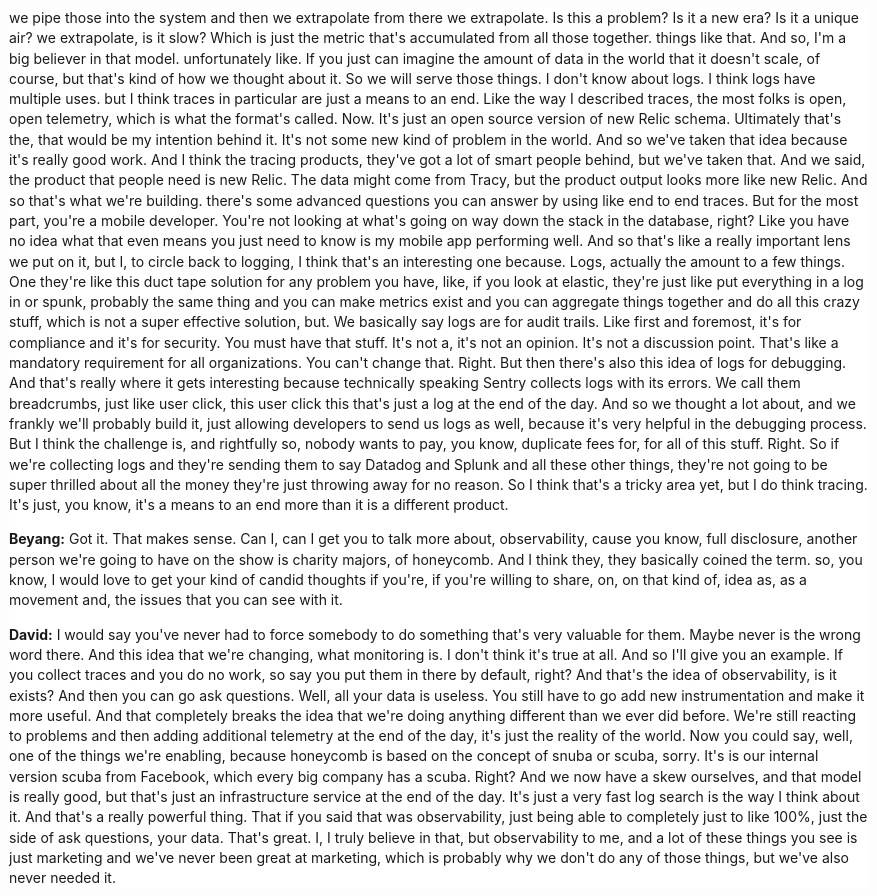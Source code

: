 we pipe those into the system and then we extrapolate from there we extrapolate. Is this a problem? Is it a new era? Is it a unique air? we extrapolate, is it slow? Which is just the metric that's accumulated from all those together. things like that. And so, I'm a big believer in that model. unfortunately like.
If you just can imagine the amount of data in the world that it doesn't scale, of course, but that's kind of how we thought about it. So we will serve those things. I don't know about logs. I think logs have multiple uses. but I think traces in particular are just a means to an end. Like the way I described traces, the most folks is open, open telemetry, which is what the format's called.
Now. It's just an open source version of new Relic schema. Ultimately that's the, that would be my intention behind it. It's not some new kind of problem in the world. And so we've taken that idea because it's really good work. And I think the tracing products, they've got a lot of smart people behind, but we've taken that.
And we said, the product that people need is new Relic. The data might come from Tracy, but the product output looks more like new Relic. And so that's what we're building. there's some advanced questions you can answer by using like end to end traces. But for the most part, you're a mobile developer.
You're not looking at what's going on way down the stack in the database, right? Like you have no idea what that even means you just need to know is my mobile app performing well. And so that's like a really important lens we put on it, but I, to circle back to logging, I think that's an interesting one because.
Logs, actually the amount to a few things. One they're like this duct tape solution for any problem you have, like, if you look at elastic, they're just like put everything in a log in or spunk, probably the same thing and you can make metrics exist and you can aggregate things together and do all this crazy stuff, which is not a super effective solution, but.
We basically say logs are for audit trails. Like first and foremost, it's for compliance and it's for security. You must have that stuff. It's not a, it's not an opinion. It's not a discussion point. That's like a mandatory requirement for all organizations. You can't change that. Right. But then there's also this idea of logs for debugging.
And that's really where it gets interesting because technically speaking Sentry collects logs with its errors. We call them breadcrumbs, just like user click, this user click this that's just a log at the end of the day. And so we thought a lot about, and we frankly we'll probably build it, just allowing developers to send us logs as well, because it's very helpful in the debugging process.
But I think the challenge is, and rightfully so, nobody wants to pay, you know, duplicate fees for, for all of this stuff. Right. So if we're collecting logs and they're sending them to say Datadog and Splunk and all these other things, they're not going to be super thrilled about all the money they're just throwing away for no reason.
So I think that's a tricky area yet, but I do think tracing. It's just, you know, it's a means to an end more than it is a different product.

**Beyang:** Got it. That makes sense. Can I, can I get you to talk more about, observability, cause you know, full disclosure, another person we're going to have on the show is charity majors, of honeycomb. And I think they, they basically coined the term. so, you know, I would love to get your kind of candid thoughts if you're, if you're willing to share, on, on that kind of, idea as, as a movement and, the issues that you can see with it.

**David:** I would say you've never had to force somebody to do something that's very valuable for them. Maybe never is the wrong word there. And this idea that we're changing, what monitoring is. I don't think it's true at all. And so I'll give you an example. If you collect traces and you do no work, so say you put them in there by default, right?
And that's the idea of observability, is it exists? And then you can go ask questions. Well, all your data is useless. You still have to go add new instrumentation and make it more useful. And that completely breaks the idea that we're doing anything different than we ever did before. We're still reacting to problems and then adding additional telemetry at the end of the day, it's just the reality of the world.
Now you could say, well, one of the things we're enabling, because honeycomb is based on the concept of snuba or scuba, sorry. It's is our internal version scuba from Facebook, which every big company has a scuba. Right? And we now have a skew ourselves, and that model is really good, but that's just an infrastructure service at the end of the day.
It's just a very fast log search is the way I think about it. And that's a really powerful thing. That if you said that was observability, just being able to completely just to like 100%, just the side of ask questions, your data. That's great. I, I truly believe in that, but observability to me, and a lot of these things you see is just marketing and we've never been great at marketing, which is probably why we don't do any of those things, but we've also never needed it.